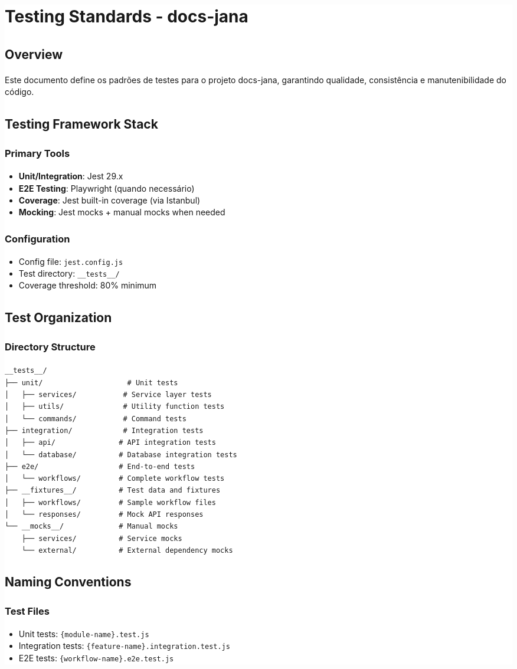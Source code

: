 # Testing Standards - docs-jana

## Overview

Este documento define os padrões de testes para o projeto docs-jana, garantindo qualidade, consistência e manutenibilidade do código.

## Testing Framework Stack

### Primary Tools
- **Unit/Integration**: Jest 29.x
- **E2E Testing**: Playwright (quando necessário)
- **Coverage**: Jest built-in coverage (via Istanbul)
- **Mocking**: Jest mocks + manual mocks when needed

### Configuration
- Config file: `jest.config.js`
- Test directory: `__tests__/`
- Coverage threshold: 80% minimum

## Test Organization

### Directory Structure

```
__tests__/
├── unit/                    # Unit tests
│   ├── services/           # Service layer tests
│   ├── utils/              # Utility function tests
│   └── commands/           # Command tests
├── integration/            # Integration tests
│   ├── api/               # API integration tests
│   └── database/          # Database integration tests
├── e2e/                   # End-to-end tests
│   └── workflows/         # Complete workflow tests
├── __fixtures__/          # Test data and fixtures
│   ├── workflows/         # Sample workflow files
│   └── responses/         # Mock API responses
└── __mocks__/             # Manual mocks
    ├── services/          # Service mocks
    └── external/          # External dependency mocks
```

## Naming Conventions

### Test Files
- Unit tests: `{module-name}.test.js`
- Integration tests: `{feature-name}.integration.test.js`
- E2E tests: `{workflow-name}.e2e.test.js`
